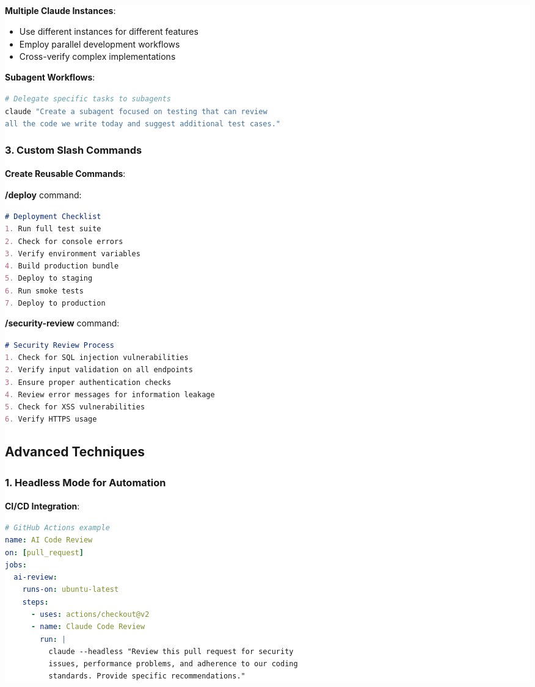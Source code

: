 **Multiple Claude Instances**:
- Use different instances for different features
- Employ parallel development workflows
- Cross-verify complex implementations

**Subagent Workflows**:
```bash
# Delegate specific tasks to subagents
claude "Create a subagent focused on testing that can review 
all the code we write today and suggest additional test cases."
```

### 3. Custom Slash Commands

**Create Reusable Commands**:

**/deploy** command:
```markdown
# Deployment Checklist
1. Run full test suite
2. Check for console errors  
3. Verify environment variables
4. Build production bundle
5. Deploy to staging
6. Run smoke tests
7. Deploy to production
```

**/security-review** command:
```markdown
# Security Review Process
1. Check for SQL injection vulnerabilities
2. Verify input validation on all endpoints
3. Ensure proper authentication checks
4. Review error messages for information leakage
5. Check for XSS vulnerabilities
6. Verify HTTPS usage
```

## Advanced Techniques

### 1. Headless Mode for Automation

**CI/CD Integration**:
```yaml
# GitHub Actions example
name: AI Code Review
on: [pull_request]
jobs:
  ai-review:
    runs-on: ubuntu-latest
    steps:
      - uses: actions/checkout@v2
      - name: Claude Code Review
        run: |
          claude --headless "Review this pull request for security 
          issues, performance problems, and adherence to our coding 
          standards. Provide specific recommendations."
```
